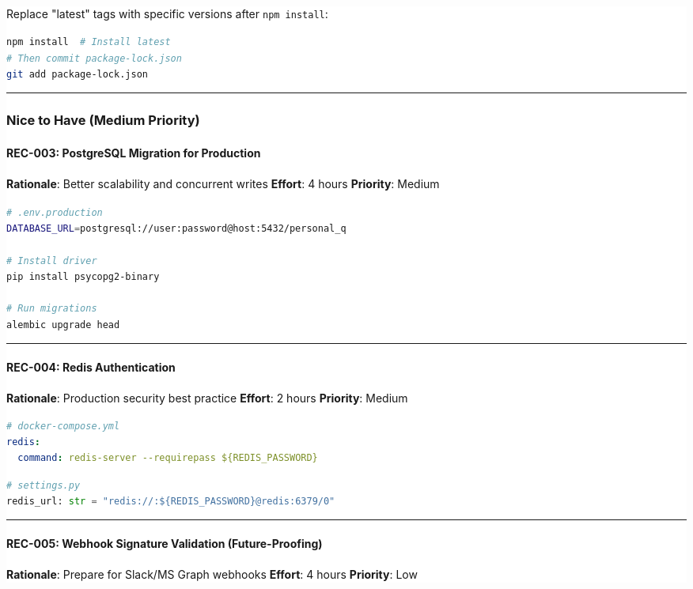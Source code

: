 Replace "latest" tags with specific versions after `npm install`:
```bash
npm install  # Install latest
# Then commit package-lock.json
git add package-lock.json
```

---

### Nice to Have (Medium Priority)

#### REC-003: PostgreSQL Migration for Production

**Rationale**: Better scalability and concurrent writes
**Effort**: 4 hours
**Priority**: Medium

```bash
# .env.production
DATABASE_URL=postgresql://user:password@host:5432/personal_q

# Install driver
pip install psycopg2-binary

# Run migrations
alembic upgrade head
```

---

#### REC-004: Redis Authentication

**Rationale**: Production security best practice
**Effort**: 2 hours
**Priority**: Medium

```yaml
# docker-compose.yml
redis:
  command: redis-server --requirepass ${REDIS_PASSWORD}
```

```python
# settings.py
redis_url: str = "redis://:${REDIS_PASSWORD}@redis:6379/0"
```

---

#### REC-005: Webhook Signature Validation (Future-Proofing)

**Rationale**: Prepare for Slack/MS Graph webhooks
**Effort**: 4 hours
**Priority**: Low
